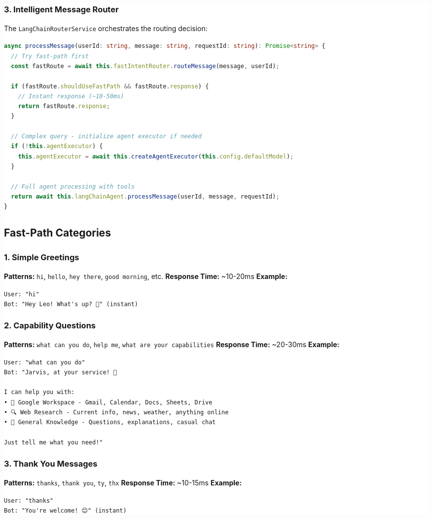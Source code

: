### 3. Intelligent Message Router

The `LangChainRouterService` orchestrates the routing decision:

```typescript
async processMessage(userId: string, message: string, requestId: string): Promise<string> {
  // Try fast-path first
  const fastRoute = await this.fastIntentRouter.routeMessage(message, userId);
  
  if (fastRoute.shouldUseFastPath && fastRoute.response) {
    // Instant response (~10-50ms)
    return fastRoute.response;
  }
  
  // Complex query - initialize agent executor if needed
  if (!this.agentExecutor) {
    this.agentExecutor = await this.createAgentExecutor(this.config.defaultModel);
  }
  
  // Full agent processing with tools
  return await this.langChainAgent.processMessage(userId, message, requestId);
}
```

## Fast-Path Categories

### 1. Simple Greetings
**Patterns:** `hi`, `hello`, `hey there`, `good morning`, etc.
**Response Time:** ~10-20ms
**Example:**
```
User: "hi"
Bot: "Hey Leo! What's up? 🤖" (instant)
```

### 2. Capability Questions
**Patterns:** `what can you do`, `help me`, `what are your capabilities`
**Response Time:** ~20-30ms
**Example:**
```
User: "what can you do"
Bot: "Jarvis, at your service! 👋

I can help you with:
• 📧 Google Workspace - Gmail, Calendar, Docs, Sheets, Drive
• 🔍 Web Research - Current info, news, weather, anything online
• 💬 General Knowledge - Questions, explanations, casual chat

Just tell me what you need!"
```

### 3. Thank You Messages
**Patterns:** `thanks`, `thank you`, `ty`, `thx`
**Response Time:** ~10-15ms
**Example:**
```
User: "thanks"
Bot: "You're welcome! 😊" (instant)
```
